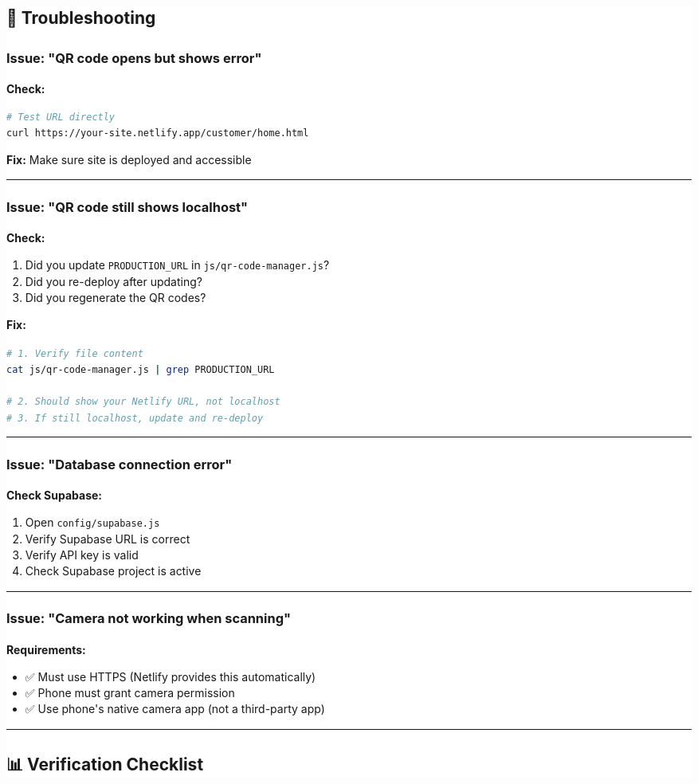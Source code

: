 ## 🐛 Troubleshooting

### Issue: "QR code opens but shows error"

**Check:**
```bash
# Test URL directly
curl https://your-site.netlify.app/customer/home.html
```

**Fix:** Make sure site is deployed and accessible

---

### Issue: "QR code still shows localhost"

**Check:**
1. Did you update `PRODUCTION_URL` in `js/qr-code-manager.js`?
2. Did you re-deploy after updating?
3. Did you regenerate the QR codes?

**Fix:**
```bash
# 1. Verify file content
cat js/qr-code-manager.js | grep PRODUCTION_URL

# 2. Should show your Netlify URL, not localhost
# 3. If still localhost, update and re-deploy
```

---

### Issue: "Database connection error"

**Check Supabase:**
1. Open `config/supabase.js`
2. Verify Supabase URL is correct
3. Verify API key is valid
4. Check Supabase project is active

---

### Issue: "Camera not working when scanning"

**Requirements:**
- ✅ Must use HTTPS (Netlify provides this automatically)
- ✅ Phone must grant camera permission
- ✅ Use phone's native camera app (not a third-party app)

---

## 📊 Verification Checklist
